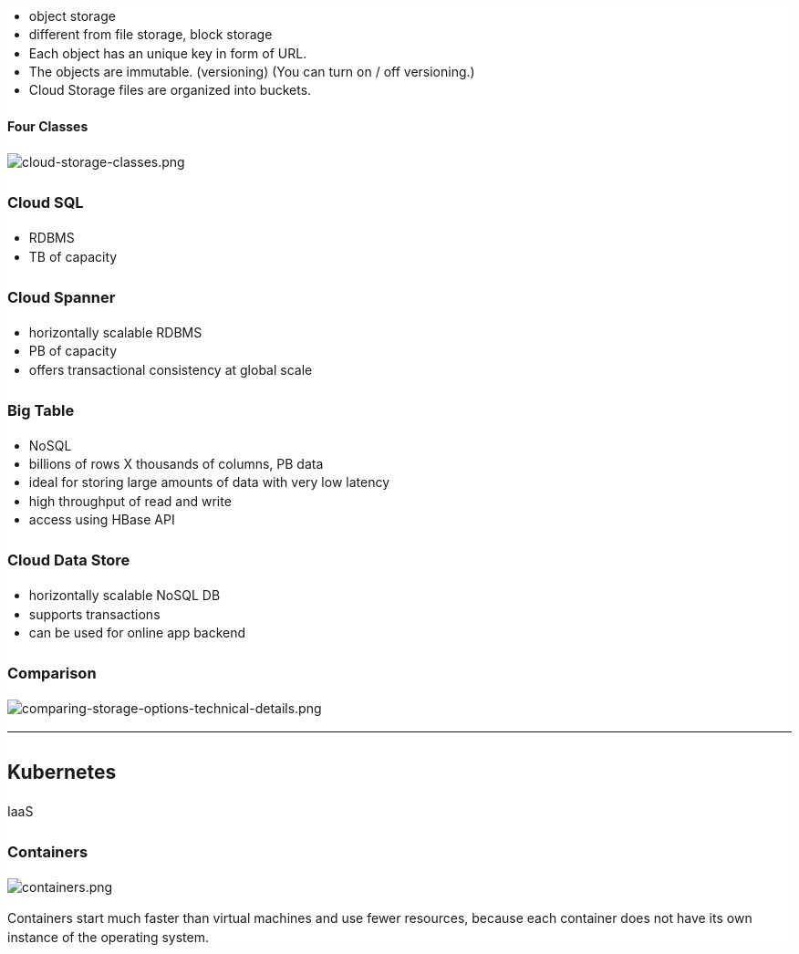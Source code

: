 - object storage
- different from file storage, block storage
- Each object has an unique key in form of URL.
- The objects are immutable. (versioning) (You can turn on / off versioning.)
- Cloud Storage files are organized into buckets.

#### Four Classes

![cloud-storage-classes.png](img/cloud-storage-classes.png)

### Cloud SQL

- RDBMS
- TB of capacity

### Cloud Spanner

- horizontally scalable RDBMS
- PB of capacity
- offers transactional consistency at global scale

### Big Table

- NoSQL
- billions of rows X thousands of columns, PB data
- ideal for storing large amounts of data with very low latency
- high throughput of read and write
- access using HBase API

### Cloud Data Store

- horizontally scalable NoSQL DB
- supports transactions
- can be used for online app backend

### Comparison

![comparing-storage-options-technical-details.png](img/comparing-storage-options-technical-details.png)

---

## Kubernetes

IaaS

### Containers

![containers.png](img/containers.png)

Containers start much faster than virtual machines and use fewer resources, because each container does not have its own instance of the operating system.
